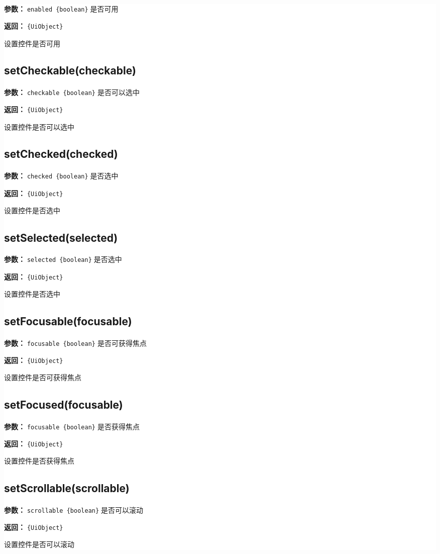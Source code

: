 **参数：** `enabled {boolean}` 是否可用

**返回：** `{UiObject}`

设置控件是否可用


## setCheckable(checkable)

**参数：** `checkable {boolean}` 是否可以选中

**返回：** `{UiObject}`

设置控件是否可以选中


## setChecked(checked)

**参数：** `checked {boolean}` 是否选中

**返回：** `{UiObject}`

设置控件是否选中


## setSelected(selected)

**参数：** `selected {boolean}` 是否选中

**返回：** `{UiObject}`

设置控件是否选中


## setFocusable(focusable)

**参数：** `focusable {boolean}` 是否可获得焦点

**返回：** `{UiObject}`

设置控件是否可获得焦点


## setFocused(focusable)

**参数：** `focusable {boolean}` 是否获得焦点

**返回：** `{UiObject}`

设置控件是否获得焦点


## setScrollable(scrollable)

**参数：** `scrollable {boolean}` 是否可以滚动

**返回：** `{UiObject}`

设置控件是否可以滚动
